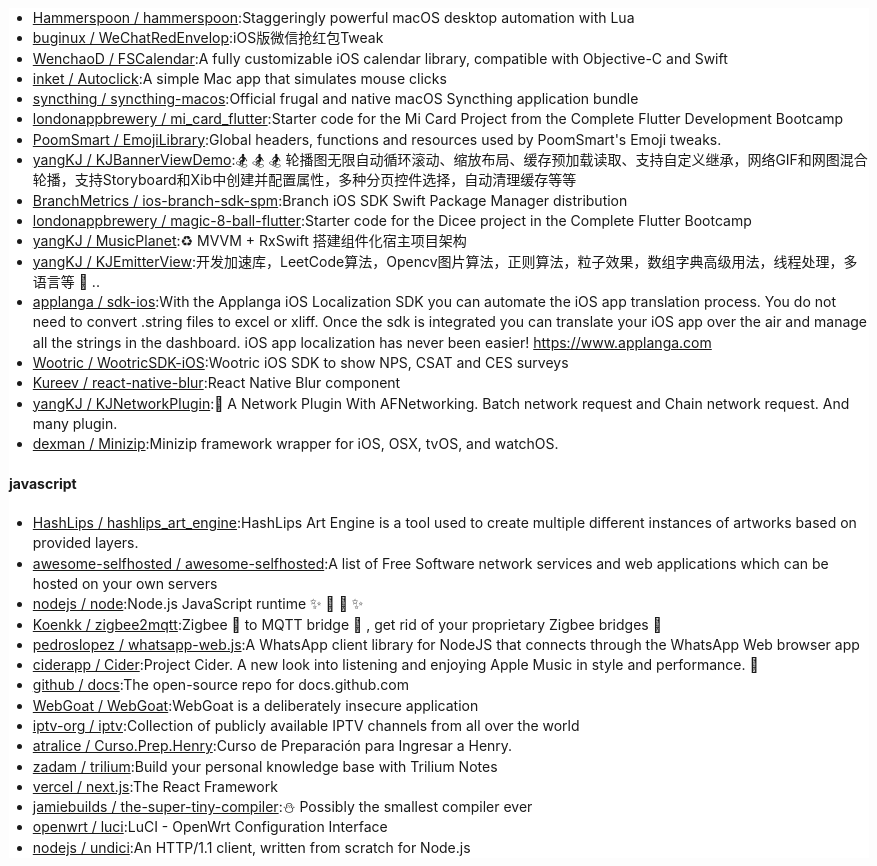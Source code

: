 * [Hammerspoon / hammerspoon](https://github.com/Hammerspoon/hammerspoon):Staggeringly powerful macOS desktop automation with Lua
* [buginux / WeChatRedEnvelop](https://github.com/buginux/WeChatRedEnvelop):iOS版微信抢红包Tweak
* [WenchaoD / FSCalendar](https://github.com/WenchaoD/FSCalendar):A fully customizable iOS calendar library, compatible with Objective-C and Swift
* [inket / Autoclick](https://github.com/inket/Autoclick):A simple Mac app that simulates mouse clicks
* [syncthing / syncthing-macos](https://github.com/syncthing/syncthing-macos):Official frugal and native macOS Syncthing application bundle
* [londonappbrewery / mi_card_flutter](https://github.com/londonappbrewery/mi_card_flutter):Starter code for the Mi Card Project from the Complete Flutter Development Bootcamp
* [PoomSmart / EmojiLibrary](https://github.com/PoomSmart/EmojiLibrary):Global headers, functions and resources used by PoomSmart's Emoji tweaks.
* [yangKJ / KJBannerViewDemo](https://github.com/yangKJ/KJBannerViewDemo):🏂 🏂 🏂 轮播图无限自动循环滚动、缩放布局、缓存预加载读取、支持自定义继承，网络GIF和网图混合轮播，支持Storyboard和Xib中创建并配置属性，多种分页控件选择，自动清理缓存等等
* [BranchMetrics / ios-branch-sdk-spm](https://github.com/BranchMetrics/ios-branch-sdk-spm):Branch iOS SDK Swift Package Manager distribution
* [londonappbrewery / magic-8-ball-flutter](https://github.com/londonappbrewery/magic-8-ball-flutter):Starter code for the Dicee project in the Complete Flutter Bootcamp
* [yangKJ / MusicPlanet](https://github.com/yangKJ/MusicPlanet):♻️ MVVM + RxSwift 搭建组件化宿主项目架构
* [yangKJ / KJEmitterView](https://github.com/yangKJ/KJEmitterView):开发加速库，LeetCode算法，Opencv图片算法，正则算法，粒子效果，数组字典高级用法，线程处理，多语言等 🚗 ..
* [applanga / sdk-ios](https://github.com/applanga/sdk-ios):With the Applanga iOS Localization SDK you can automate the iOS app translation process. You do not need to convert .string files to excel or xliff. Once the sdk is integrated you can translate your iOS app over the air and manage all the strings in the dashboard. iOS app localization has never been easier! https://www.applanga.com
* [Wootric / WootricSDK-iOS](https://github.com/Wootric/WootricSDK-iOS):Wootric iOS SDK to show NPS, CSAT and CES surveys
* [Kureev / react-native-blur](https://github.com/Kureev/react-native-blur):React Native Blur component
* [yangKJ / KJNetworkPlugin](https://github.com/yangKJ/KJNetworkPlugin):🎡 A Network Plugin With AFNetworking. Batch network request and Chain network request. And many plugin.
* [dexman / Minizip](https://github.com/dexman/Minizip):Minizip framework wrapper for iOS, OSX, tvOS, and watchOS.

#### javascript
* [HashLips / hashlips_art_engine](https://github.com/HashLips/hashlips_art_engine):HashLips Art Engine is a tool used to create multiple different instances of artworks based on provided layers.
* [awesome-selfhosted / awesome-selfhosted](https://github.com/awesome-selfhosted/awesome-selfhosted):A list of Free Software network services and web applications which can be hosted on your own servers
* [nodejs / node](https://github.com/nodejs/node):Node.js JavaScript runtime ✨ 🐢 🚀 ✨
* [Koenkk / zigbee2mqtt](https://github.com/Koenkk/zigbee2mqtt):Zigbee 🐝 to MQTT bridge 🌉 , get rid of your proprietary Zigbee bridges 🔨
* [pedroslopez / whatsapp-web.js](https://github.com/pedroslopez/whatsapp-web.js):A WhatsApp client library for NodeJS that connects through the WhatsApp Web browser app
* [ciderapp / Cider](https://github.com/ciderapp/Cider):Project Cider. A new look into listening and enjoying Apple Music in style and performance. 🚀
* [github / docs](https://github.com/github/docs):The open-source repo for docs.github.com
* [WebGoat / WebGoat](https://github.com/WebGoat/WebGoat):WebGoat is a deliberately insecure application
* [iptv-org / iptv](https://github.com/iptv-org/iptv):Collection of publicly available IPTV channels from all over the world
* [atralice / Curso.Prep.Henry](https://github.com/atralice/Curso.Prep.Henry):Curso de Preparación para Ingresar a Henry.
* [zadam / trilium](https://github.com/zadam/trilium):Build your personal knowledge base with Trilium Notes
* [vercel / next.js](https://github.com/vercel/next.js):The React Framework
* [jamiebuilds / the-super-tiny-compiler](https://github.com/jamiebuilds/the-super-tiny-compiler):⛄ Possibly the smallest compiler ever
* [openwrt / luci](https://github.com/openwrt/luci):LuCI - OpenWrt Configuration Interface
* [nodejs / undici](https://github.com/nodejs/undici):An HTTP/1.1 client, written from scratch for Node.js